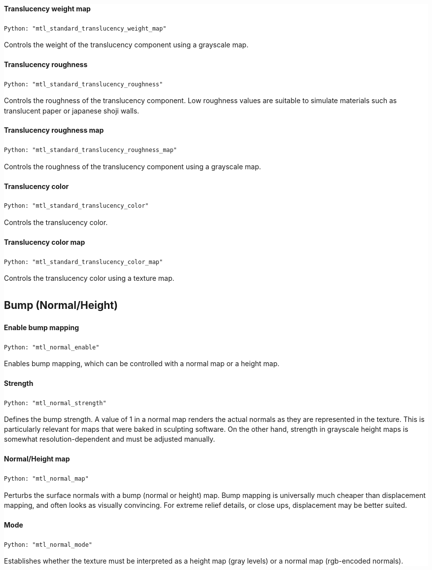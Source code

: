 


#### Translucency weight map
`Python: "mtl_standard_translucency_weight_map"`

Controls the weight of the translucency component using a grayscale map.

#### Translucency roughness
`Python: "mtl_standard_translucency_roughness"`

Controls the roughness of the translucency component. Low roughness values are suitable to simulate materials such as translucent paper or japanese shoji walls.

#### Translucency roughness map
`Python: "mtl_standard_translucency_roughness_map"`

Controls the roughness of the translucency component using a grayscale map.

#### Translucency color
`Python: "mtl_standard_translucency_color"`

Controls the translucency color.

#### Translucency color map
`Python: "mtl_standard_translucency_color_map"`

Controls the translucency color using a texture map.

## Bump (Normal/Height)

#### Enable bump mapping
`Python: "mtl_normal_enable"`

Enables bump mapping, which can be controlled with a normal map or a height map.

#### Strength
`Python: "mtl_normal_strength"`

Defines the bump strength. A value of 1 in a normal map renders the actual normals as they are represented in the texture. This is particularly relevant for maps that were baked in sculpting software. On the other hand, strength in grayscale height maps is somewhat resolution-dependent and must be adjusted manually.

#### Normal/Height map
`Python: "mtl_normal_map"`

Perturbs the surface normals with a bump (normal or height) map. Bump mapping is universally much cheaper than displacement mapping, and often looks as visually convincing. For extreme relief details, or close ups, displacement may be better suited.

#### Mode
`Python: "mtl_normal_mode"`

Establishes whether the texture must be interpreted as a height map (gray levels) or a normal map (rgb-encoded normals).
